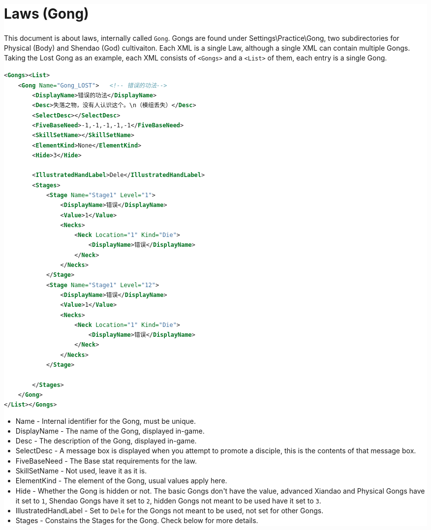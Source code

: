 # Laws (Gong)

This document is about laws, internally called `Gong`. Gongs are found under Settings\Practice\Gong, two subdirectories for Physical (Body) and Shendao (God) cultivaiton. Each XML is a single Law, although a single XML can contain multiple Gongs. Taking the Lost Gong as an example, each XML consists of `<Gongs>` and a `<List>` of them, each entry is a single Gong.
```xml
<Gongs><List>
	<Gong Name="Gong_LOST">   <!-- 错误的功法-->  
		<DisplayName>错误的功法</DisplayName>
		<Desc>失落之物，没有人认识这个。\n（模组丢失）</Desc>
		<SelectDesc></SelectDesc>
		<FiveBaseNeed>-1,-1,-1,-1,-1</FiveBaseNeed>
		<SkillSetName></SkillSetName>
		<ElementKind>None</ElementKind>
		<Hide>3</Hide>
		
		<IllustratedHandLabel>Dele</IllustratedHandLabel>
		<Stages>
			<Stage Name="Stage1" Level="1">
				<DisplayName>错误</DisplayName>
				<Value>1</Value>
				<Necks>
					<Neck Location="1" Kind="Die">
						<DisplayName>错误</DisplayName>
					</Neck>
				</Necks>
			</Stage>
			<Stage Name="Stage1" Level="12">
				<DisplayName>错误</DisplayName>
				<Value>1</Value>
				<Necks>
					<Neck Location="1" Kind="Die">
						<DisplayName>错误</DisplayName>
					</Neck>
				</Necks>
			</Stage>
			
		</Stages>
	</Gong>
</List></Gongs>
```
- Name - Internal identifier for the Gong, must be unique.
- DisplayName - The name of the Gong, displayed in-game.
- Desc - The description of the Gong, displayed in-game.
- SelectDesc - A message box is displayed when you attempt to promote a disciple, this is the contents of that message box.
- FiveBaseNeed - The Base stat requirements for the law.
- SkillSetName - Not used, leave it as it is.
- ElementKind - The element of the Gong, usual values apply here.
- Hide - Whether the Gong is hidden or not. The basic Gongs don't have the value, advanced Xiandao and Physical Gongs have it set to `1`, Shendao Gongs have it set to `2`, hidden Gongs not meant to be used have it set to `3`.
- IllustratedHandLabel - Set to `Dele` for the Gongs not meant to be used, not set for other Gongs.
- Stages - Constains the Stages for the Gong. Check below for more details.
